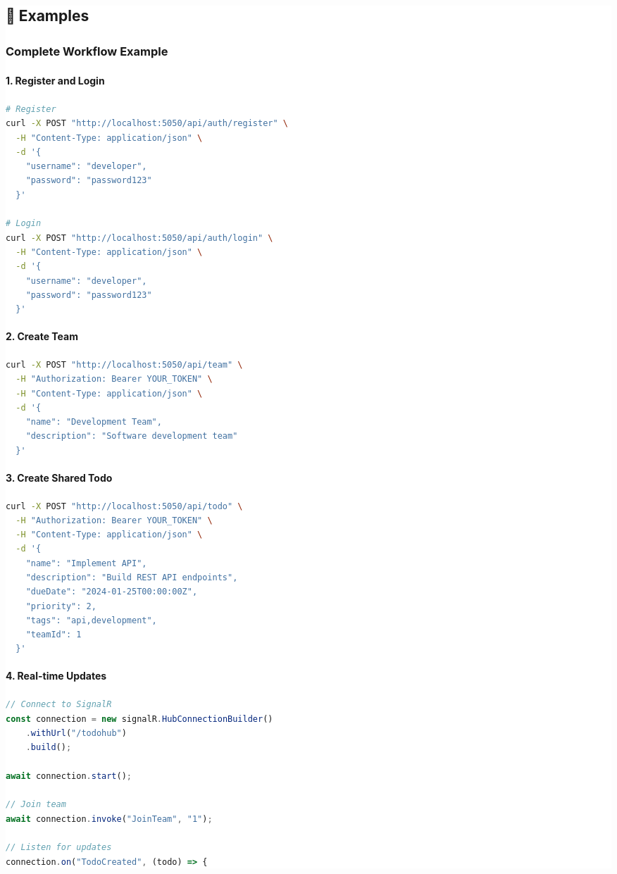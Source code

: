 
## 🎯 Examples

### Complete Workflow Example

#### 1. Register and Login
```bash
# Register
curl -X POST "http://localhost:5050/api/auth/register" \
  -H "Content-Type: application/json" \
  -d '{
    "username": "developer",
    "password": "password123"
  }'

# Login
curl -X POST "http://localhost:5050/api/auth/login" \
  -H "Content-Type: application/json" \
  -d '{
    "username": "developer",
    "password": "password123"
  }'
```

#### 2. Create Team
```bash
curl -X POST "http://localhost:5050/api/team" \
  -H "Authorization: Bearer YOUR_TOKEN" \
  -H "Content-Type: application/json" \
  -d '{
    "name": "Development Team",
    "description": "Software development team"
  }'
```

#### 3. Create Shared Todo
```bash
curl -X POST "http://localhost:5050/api/todo" \
  -H "Authorization: Bearer YOUR_TOKEN" \
  -H "Content-Type: application/json" \
  -d '{
    "name": "Implement API",
    "description": "Build REST API endpoints",
    "dueDate": "2024-01-25T00:00:00Z",
    "priority": 2,
    "tags": "api,development",
    "teamId": 1
  }'
```

#### 4. Real-time Updates
```javascript
// Connect to SignalR
const connection = new signalR.HubConnectionBuilder()
    .withUrl("/todohub")
    .build();

await connection.start();

// Join team
await connection.invoke("JoinTeam", "1");

// Listen for updates
connection.on("TodoCreated", (todo) => {
```